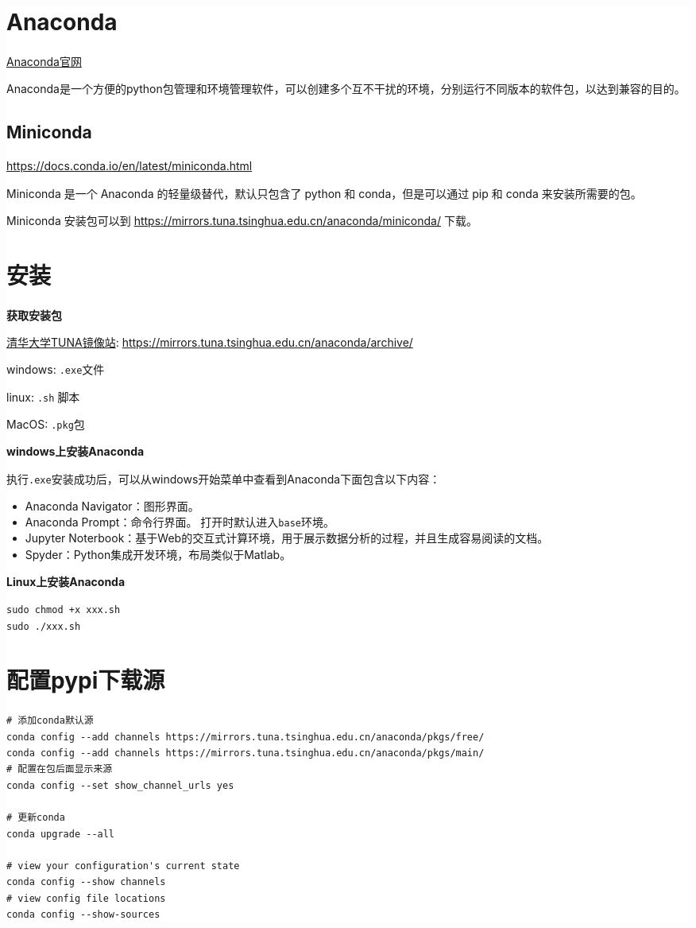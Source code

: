 # Anaconda

[Anaconda官网](https://www.anaconda.com/)

Anaconda是一个方便的python包管理和环境管理软件，可以创建多个互不干扰的环境，分别运行不同版本的软件包，以达到兼容的目的。

## Miniconda

https://docs.conda.io/en/latest/miniconda.html

Miniconda 是一个 Anaconda 的轻量级替代，默认只包含了 python 和 conda，但是可以通过 pip 和 conda 来安装所需要的包。

Miniconda 安装包可以到 https://mirrors.tuna.tsinghua.edu.cn/anaconda/miniconda/ 下载。



# 安装

**获取安装包**

[清华大学TUNA镜像站](https://mirrors.tuna.tsinghua.edu.cn/help/anaconda/):   https://mirrors.tuna.tsinghua.edu.cn/anaconda/archive/

windows: `.exe`文件

linux: `.sh` 脚本

MacOS: `.pkg`包

**windows上安装Anaconda**

执行`.exe`安装成功后，可以从windows开始菜单中查看到Anaconda下面包含以下内容：

- Anaconda Navigator：图形界面。 
- Anaconda Prompt：命令行界面。 打开时默认进入`base`环境。
- Jupyter Noterbook：基于Web的交互式计算环境，用于展示数据分析的过程，并且生成容易阅读的文档。 
- Spyder：Python集成开发环境，布局类似于Matlab。



**Linux上安装Anaconda**

```shell
sudo chmod +x xxx.sh
sudo ./xxx.sh
```



# 配置pypi下载源

```shell
# 添加conda默认源
conda config --add channels https://mirrors.tuna.tsinghua.edu.cn/anaconda/pkgs/free/
conda config --add channels https://mirrors.tuna.tsinghua.edu.cn/anaconda/pkgs/main/
# 配置在包后面显示来源
conda config --set show_channel_urls yes

# 更新conda
conda upgrade --all

# view your configuration's current state
conda config --show channels
# view config file locations
conda config --show-sources
```
